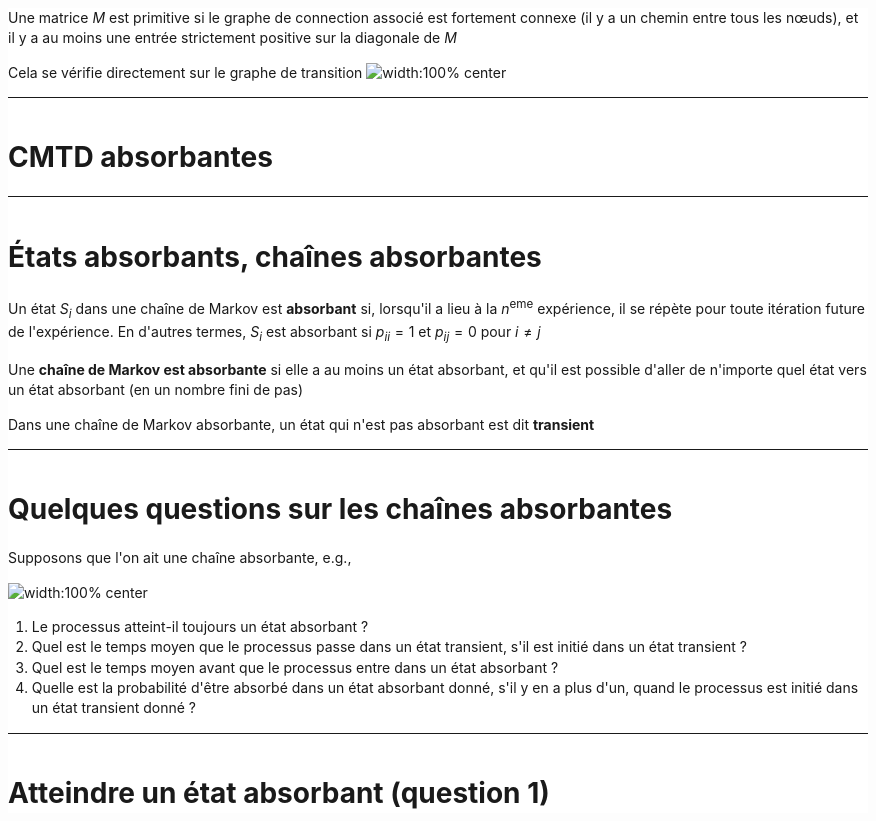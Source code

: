 Une matrice $M$ est primitive si le graphe de connection associé est fortement connexe (il y a un chemin entre tous les nœuds), et il y a au moins une entrée strictement positive sur la diagonale de $M$
</div>

Cela se vérifie directement sur le graphe de transition
![width:100% center](https://raw.githubusercontent.com/julien-arino/3MC-course-epidemiological-modelling/main/FIGS/graphe_hybride.png)

---


# CMTD absorbantes

---

#  États absorbants, chaînes absorbantes

<div class="definition">

Un état $S_i$ dans une chaîne de Markov est **absorbant** si, lorsqu'il a lieu à la $n^\text{eme}$ expérience, il se répète pour toute itération future de l'expérience. En d'autres termes, $S_i$ est absorbant si $p_{ii}=1$ et $p_{ij}=0$ pour $i\neq j$
</div>

<div class="definition">

Une **chaîne de Markov est absorbante** si elle a au moins un état absorbant, et qu'il est possible d'aller de n'importe quel état vers un état absorbant (en un nombre fini de pas)
</div>

<div class="definition">

Dans une chaîne de Markov absorbante, un état qui n'est pas absorbant est dit **transient**
</div>

---

#  Quelques questions sur les chaînes absorbantes

Supposons que l'on ait une chaîne absorbante, e.g.,

![width:100% center](https://raw.githubusercontent.com/julien-arino/3MC-course-epidemiological-modelling/main/FIGS/graphe_absorbant.png)

1. Le processus atteint-il toujours un état absorbant ?
2. Quel est le temps moyen que le processus passe dans un état transient, s'il est initié dans un état transient ?
3. Quel est le temps moyen avant que le processus entre dans un état absorbant ?
4. Quelle est la probabilité d'être absorbé dans un état absorbant donné, s'il y en a plus d'un, quand le processus est initié dans un état transient donné ?

---

#  Atteindre un état absorbant (question 1)
